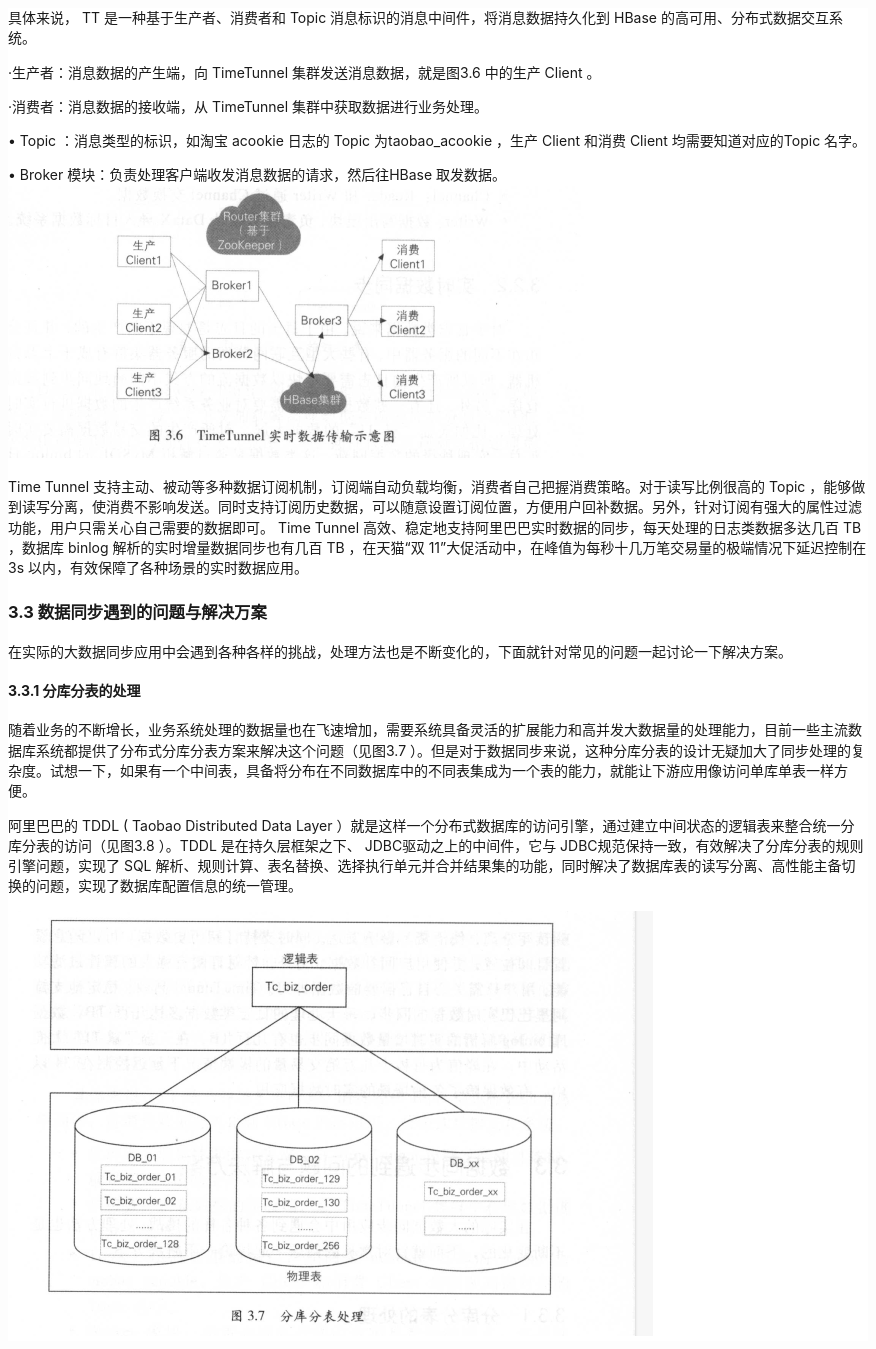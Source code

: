 具体来说， TT 是一种基于生产者、消费者和 Topic 消息标识的消息中间件，将消息数据持久化到 HBase 的高可用、分布式数据交互系统。

·生产者：消息数据的产生端，向 TimeTunnel 集群发送消息数据，就是图3.6 中的生产 Client 。

·消费者：消息数据的接收端，从 TimeTunnel 集群中获取数据进行业务处理。

• Topic ：消息类型的标识，如淘宝 acookie 日志的 Topic 为taobao_acookie ，生产 Client 和消费 Client 均需要知道对应的Topic 名字。

• Broker 模块：负责处理客户端收发消息数据的请求，然后往HBase 取发数据。
![image-20220419142716122](大数据之路：阿里巴巴大数据实践.assets/image-20220419142716122.png)

Time Tunnel 支持主动、被动等多种数据订阅机制，订阅端自动负载均衡，消费者自己把握消费策略。对于读写比例很高的 Topic ，能够做到读写分离，使消费不影响发送。同时支持订阅历史数据，可以随意设置订阅位置，方便用户回补数据。另外，针对订阅有强大的属性过滤功能，用户只需关心自己需要的数据即可。 Time Tunnel 高效、稳定地支持阿里巴巴实时数据的同步，每天处理的日志类数据多达几百 TB ，数据库 binlog 解析的实时增量数据同步也有几百 TB ，在天猫“双 11”大促活动中，在峰值为每秒十几万笔交易量的极端情况下延迟控制在3s 以内，有效保障了各种场景的实时数据应用。

### 3.3 数据同步遇到的问题与解决万案

在实际的大数据同步应用中会遇到各种各样的挑战，处理方法也是不断变化的，下面就针对常见的问题一起讨论一下解决方案。

#### 3.3.1 分库分表的处理

随着业务的不断增长，业务系统处理的数据量也在飞速增加，需要系统具备灵活的扩展能力和高并发大数据量的处理能力，目前一些主流数据库系统都提供了分布式分库分表方案来解决这个问题（见图3.7 ）。但是对于数据同步来说，这种分库分表的设计无疑加大了同步处理的复杂度。试想一下，如果有一个中间表，具备将分布在不同数据库中的不同表集成为一个表的能力，就能让下游应用像访问单库单表一样方便。

阿里巴巴的 TDDL ( Taobao Distributed Data Layer ）就是这样一个分布式数据库的访问引擎，通过建立中间状态的逻辑表来整合统一分库分表的访问（见图3.8 ）。TDDL 是在持久层框架之下、 JDBC驱动之上的中间件，它与 JDBC规范保持一致，有效解决了分库分表的规则引擎问题，实现了 SQL 解析、规则计算、表名替换、选择执行单元并合并结果集的功能，同时解决了数据库表的读写分离、高性能主备切换的问题，实现了数据库配置信息的统一管理。

![image-20220419144010828](大数据之路：阿里巴巴大数据实践.assets/image-20220419144010828.png)
